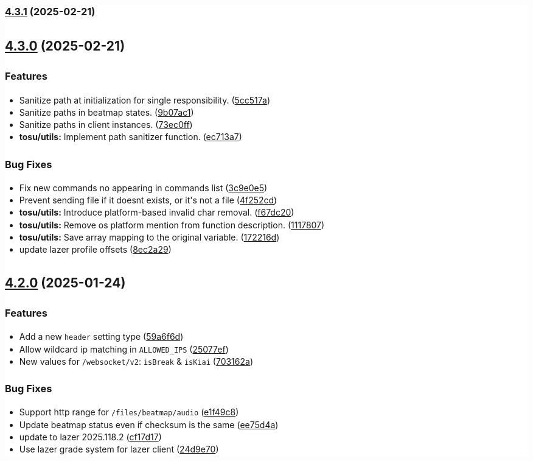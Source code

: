 ### [4.3.1](https://github.com/tosuapp/tosu/compare/v4.3.0...v4.3.1) (2025-02-21)

## [4.3.0](https://github.com/tosuapp/tosu/compare/v4.2.0...v4.3.0) (2025-02-21)


### Features

* Sanitize path at initialization for single responsibility. ([5cc517a](https://github.com/tosuapp/tosu/commit/5cc517ad58b353653207210daea1488089f67642))
* Sanitize paths in beatmap states. ([9b07ac1](https://github.com/tosuapp/tosu/commit/9b07ac14a00a27a7ba422856ac93c14a059e24f6))
* Sanitize paths in client instances. ([73ec0ff](https://github.com/tosuapp/tosu/commit/73ec0ff32b7cd0d3ed09d3d584d0c28c3b2c984b))
* **tosu/utils:** Implement path sanitizer function. ([ec713a7](https://github.com/tosuapp/tosu/commit/ec713a73a1dab767a60f7745a60e32908e06eb6d))


### Bug Fixes

* Fix new commands no appearing in commands list ([3c9e0e5](https://github.com/tosuapp/tosu/commit/3c9e0e500be4d8b5601aa18841d0c66098e78622))
* Prevent sending file if it doesnt exists, or it's not a file ([4f252cd](https://github.com/tosuapp/tosu/commit/4f252cddaf477e305748e5f606956900f1a80e7a))
* **tosu/utils:** Introduce platform-based invalid char removal. ([f67dc20](https://github.com/tosuapp/tosu/commit/f67dc2099f6dee51c1eb2100ab2ae65944cf201e))
* **tosu/utils:** Remove os platform mention from function description. ([1117807](https://github.com/tosuapp/tosu/commit/1117807fb8a005cb3bd9fff51d9a3a4832fbc88e))
* **tosu/utils:** Save array mapping to the original variable. ([172216d](https://github.com/tosuapp/tosu/commit/172216d15afc160c0441da6cc529a49755abba34))
* update lazer profile offsets ([8ec2a29](https://github.com/tosuapp/tosu/commit/8ec2a298aa7647e8474c295408521ffa995dbc5b))

## [4.2.0](https://github.com/tosuapp/tosu/compare/v4.1.7...v4.2.0) (2025-01-24)


### Features

* Add a new `header` setting type ([59a6f6d](https://github.com/tosuapp/tosu/commit/59a6f6d0b7dfc53762f041e6baf936a0c2a9ee6d))
* Allow wildcard ip matching in `ALLOWED_IPS` ([25077ef](https://github.com/tosuapp/tosu/commit/25077eff00fb115d02c02190fb8c65c5fd67391e))
* New values for `/websocket/v2`: `isBreak` & `isKiai` ([703162a](https://github.com/tosuapp/tosu/commit/703162a3a0e0b848e28ace2ae9cf08613659426c))


### Bug Fixes

* Support http range for `/files/beatmap/audio` ([e1f49c8](https://github.com/tosuapp/tosu/commit/e1f49c8888a892c42f35d2e74597fbbd533b2a3d))
* Update beatmap status even if checksum is the same ([ee75d4a](https://github.com/tosuapp/tosu/commit/ee75d4a26c3972b2755df96503d2a455e59a4714))
* update to lazer 2025.118.2 ([cf17d17](https://github.com/tosuapp/tosu/commit/cf17d1703664c15027ad4554d6513d82ba412d25))
* Use lazer grade system for lazer client ([24d9e70](https://github.com/tosuapp/tosu/commit/24d9e70079f90bf3be8545e0b5c16bf4cdef4c59))
